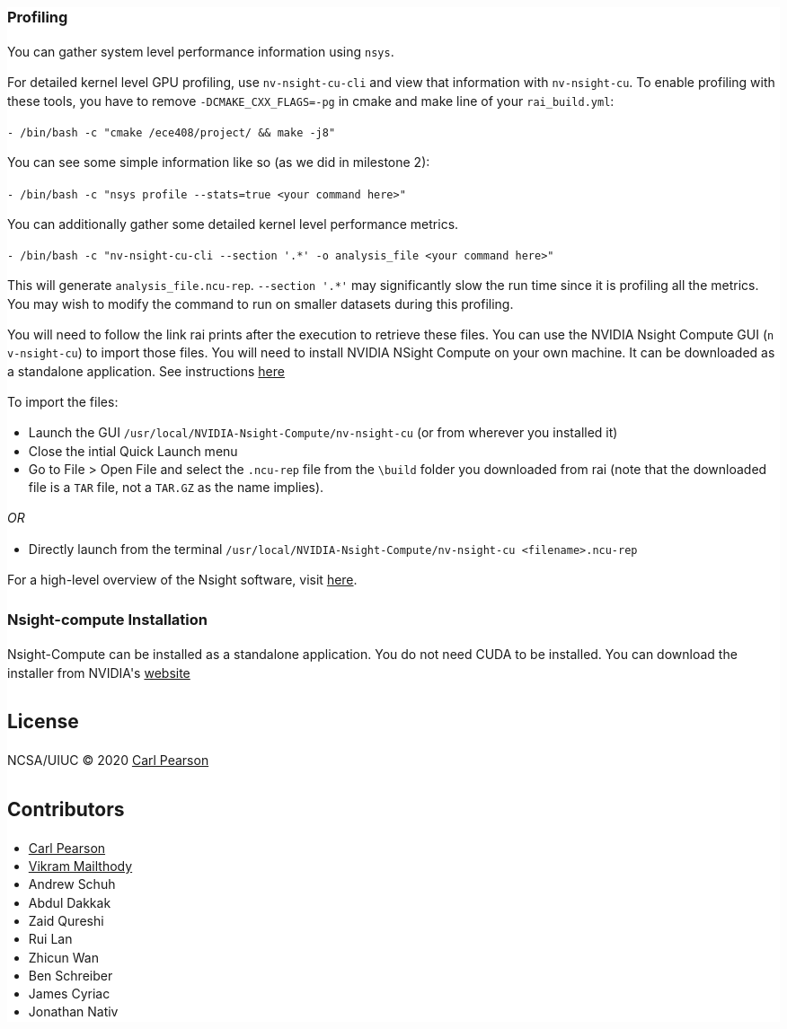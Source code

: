 ### Profiling

You can gather system level performance information using `nsys`.

For detailed kernel level GPU profiling, use `nv-nsight-cu-cli` and view that information with `nv-nsight-cu`. To enable profiling with these tools,
you have to remove `-DCMAKE_CXX_FLAGS=-pg` in cmake and make line of your `rai_build.yml`:

    - /bin/bash -c "cmake /ece408/project/ && make -j8"

You can see some simple information like so (as we did in milestone 2):

    - /bin/bash -c "nsys profile --stats=true <your command here>"

You can additionally gather some detailed kernel level performance metrics.

    - /bin/bash -c "nv-nsight-cu-cli --section '.*' -o analysis_file <your command here>"

This will generate `analysis_file.ncu-rep`.
`--section '.*'` may significantly slow the run time since it is profiling all the metrics. You may wish to modify the command to run on smaller datasets during this profiling.

You will need to follow the link rai prints after the execution to retrieve these files.
You can use the NVIDIA Nsight Compute GUI (`nv-nsight-cu`) to import those files.
You will need to install NVIDIA NSight Compute on your own machine. It can be downloaded as a standalone application. See instructions [here](#nsight-compute-installation)

To import the files:
* Launch the GUI `/usr/local/NVIDIA-Nsight-Compute/nv-nsight-cu` (or from wherever you installed it)
* Close the intial Quick Launch menu
* Go to File > Open File and select the `.ncu-rep` file from the `\build` folder you downloaded from rai (note that the downloaded file is a `TAR` file, not a `TAR.GZ` as the name implies).

*OR*
* Directly launch from the terminal `/usr/local/NVIDIA-Nsight-Compute/nv-nsight-cu <filename>.ncu-rep`

For a high-level overview of the Nsight software, visit [here](https://developer.nvidia.com/tools-overview).

### Nsight-compute Installation

Nsight-Compute can be installed as a standalone application. You do not need CUDA to be installed. You can download the installer from NVIDIA's [website](https://developer.nvidia.com/gameworksdownload#?dn=nsight-compute-2020-3-0)

## License

NCSA/UIUC © 2020 [Carl Pearson](https://cwpearson.github.io)

## Contributors

* [Carl Pearson](https://cwpearson.github.io)
* [Vikram Mailthody](https://github.com/msharmavikram/)
* Andrew Schuh
* Abdul Dakkak
* Zaid Qureshi
* Rui Lan
* Zhicun Wan
* Ben Schreiber
* James Cyriac
* Jonathan Nativ


